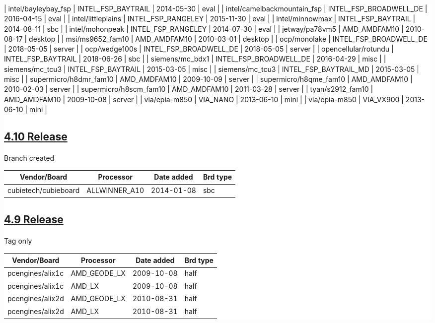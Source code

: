 | intel/bayleybay_fsp         | INTEL_FSP_BAYTRAIL     | 2014-05-30 | eval     |
| intel/camelbackmountain_fsp | INTEL_FSP_BROADWELL_DE | 2016-04-15 | eval     |
| intel/littleplains          | INTEL_FSP_RANGELEY     | 2015-11-30 | eval     |
| intel/minnowmax             | INTEL_FSP_BAYTRAIL     | 2014-08-11 | sbc      |
| intel/mohonpeak             | INTEL_FSP_RANGELEY     | 2014-07-30 | eval     |
| jetway/pa78vm5              | AMD_AMDFAM10           | 2010-08-17 | desktop  |
| msi/ms9652_fam10            | AMD_AMDFAM10           | 2010-03-01 | desktop  |
| ocp/monolake                | INTEL_FSP_BROADWELL_DE | 2018-05-05 | server   |
| ocp/wedge100s               | INTEL_FSP_BROADWELL_DE | 2018-05-05 | server   |
| opencellular/rotundu        | INTEL_FSP_BAYTRAIL     | 2018-06-26 | sbc      |
| siemens/mc_bdx1             | INTEL_FSP_BROADWELL_DE | 2016-04-29 | misc     |
| siemens/mc_tcu3             | INTEL_FSP_BAYTRAIL     | 2015-03-05 | misc     |
| siemens/mc_tcu3             | INTEL_FSP_BAYTRAIL_MD  | 2015-03-05 | misc     |
| supermicro/h8dmr_fam10      | AMD_AMDFAM10           | 2009-10-09 | server   |
| supermicro/h8qme_fam10      | AMD_AMDFAM10           | 2010-02-03 | server   |
| supermicro/h8scm_fam10      | AMD_AMDFAM10           | 2011-03-28 | server   |
| tyan/s2912_fam10            | AMD_AMDFAM10           | 2009-10-08 | server   |
| via/epia-m850               | VIA_NANO               | 2013-06-10 | mini     |
| via/epia-m850               | VIA_VX900              | 2013-06-10 | mini     |


## [4.10 Release](releases/coreboot-4.10-relnotes.md)
Branch created

| Vendor/Board                | Processor              | Date added | Brd type |
|-----------------------------|------------------------|------------|----------|
| cubietech/cubieboard        | ALLWINNER_A10          | 2014-01-08 | sbc      |


## [4.9 Release](releases/coreboot-4.9-relnotes.md)
Tag only

| Vendor/Board                | Processor              | Date added | Brd type |
|-----------------------------|------------------------|------------|----------|
| pcengines/alix1c            | AMD_GEODE_LX           | 2009-10-08 | half     |
| pcengines/alix1c            | AMD_LX                 | 2009-10-08 | half     |
| pcengines/alix2d            | AMD_GEODE_LX           | 2010-08-31 | half     |
| pcengines/alix2d            | AMD_LX                 | 2010-08-31 | half     |
